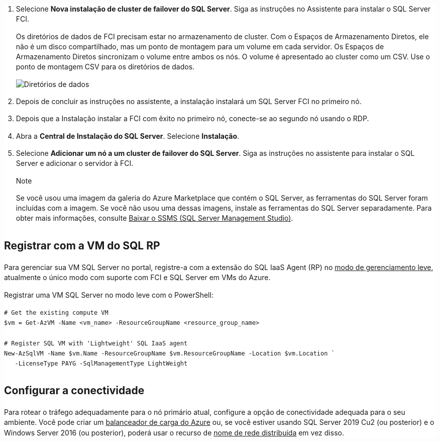 1. Selecione **Nova instalação de cluster de failover do SQL Server**. Siga as instruções no Assistente para instalar o SQL Server FCI.

   Os diretórios de dados de FCI precisam estar no armazenamento de cluster. Com o Espaços de Armazenamento Diretos, ele não é um disco compartilhado, mas um ponto de montagem para um volume em cada servidor. Os Espaços de Armazenamento Diretos sincronizam o volume entre ambos os nós. O volume é apresentado ao cluster como um CSV. Use o ponto de montagem CSV para os diretórios de dados.

   ![Diretórios de dados](./media/failover-cluster-instance-storage-spaces-direct-manually-configure/20-data-dicrectories.png)

1. Depois de concluir as instruções no assistente, a instalação instalará um SQL Server FCI no primeiro nó.

1. Depois que a Instalação instalar a FCI com êxito no primeiro nó, conecte-se ao segundo nó usando o RDP.

1. Abra a **Central de Instalação do SQL Server**. Selecione **Instalação**.

1. Selecione **Adicionar um nó a um cluster de failover do SQL Server**. Siga as instruções no assistente para instalar o SQL Server e adicionar o servidor à FCI.

   >[!NOTE]
   >Se você usou uma imagem da galeria do Azure Marketplace que contém o SQL Server, as ferramentas do SQL Server foram incluídas com a imagem. Se você não usou uma dessas imagens, instale as ferramentas do SQL Server separadamente. Para obter mais informações, consulte [Baixar o SSMS (SQL Server Management Studio)](/sql/ssms/download-sql-server-management-studio-ssms).
   >


## <a name="register-with-the-sql-vm-rp"></a>Registrar com a VM do SQL RP

Para gerenciar sua VM SQL Server no portal, registre-a com a extensão do SQL IaaS Agent (RP) no [modo de gerenciamento leve](sql-agent-extension-manually-register-single-vm.md#lightweight-management-mode), atualmente o único modo com suporte com FCI e SQL Server em VMs do Azure. 


Registrar uma VM SQL Server no modo leve com o PowerShell:  

```powershell-interactive
# Get the existing compute VM
$vm = Get-AzVM -Name <vm_name> -ResourceGroupName <resource_group_name>
         
# Register SQL VM with 'Lightweight' SQL IaaS agent
New-AzSqlVM -Name $vm.Name -ResourceGroupName $vm.ResourceGroupName -Location $vm.Location `
   -LicenseType PAYG -SqlManagementType LightWeight  
```

## <a name="configure-connectivity"></a>Configurar a conectividade 

Para rotear o tráfego adequadamente para o nó primário atual, configure a opção de conectividade adequada para o seu ambiente. Você pode criar um [balanceador de carga do Azure](failover-cluster-instance-vnn-azure-load-balancer-configure.md) ou, se você estiver usando SQL Server 2019 Cu2 (ou posterior) e o Windows Server 2016 (ou posterior), poderá usar o recurso de [nome de rede distribuída](failover-cluster-instance-distributed-network-name-dnn-configure.md) em vez disso. 
